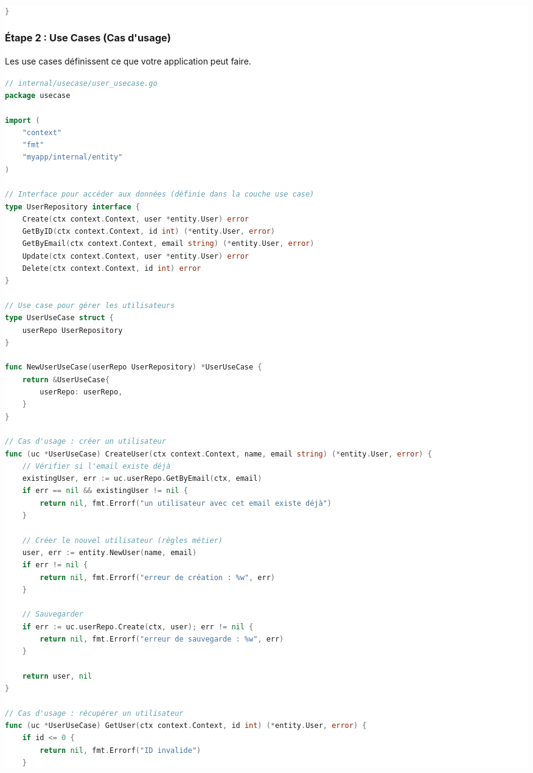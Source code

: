 ```go
}
```

### Étape 2 : Use Cases (Cas d'usage)

Les use cases définissent ce que votre application peut faire.

```go
// internal/usecase/user_usecase.go
package usecase

import (
    "context"
    "fmt"
    "myapp/internal/entity"
)

// Interface pour accéder aux données (définie dans la couche use case)
type UserRepository interface {
    Create(ctx context.Context, user *entity.User) error
    GetByID(ctx context.Context, id int) (*entity.User, error)
    GetByEmail(ctx context.Context, email string) (*entity.User, error)
    Update(ctx context.Context, user *entity.User) error
    Delete(ctx context.Context, id int) error
}

// Use case pour gérer les utilisateurs
type UserUseCase struct {
    userRepo UserRepository
}

func NewUserUseCase(userRepo UserRepository) *UserUseCase {
    return &UserUseCase{
        userRepo: userRepo,
    }
}

// Cas d'usage : créer un utilisateur
func (uc *UserUseCase) CreateUser(ctx context.Context, name, email string) (*entity.User, error) {
    // Vérifier si l'email existe déjà
    existingUser, err := uc.userRepo.GetByEmail(ctx, email)
    if err == nil && existingUser != nil {
        return nil, fmt.Errorf("un utilisateur avec cet email existe déjà")
    }

    // Créer le nouvel utilisateur (règles métier)
    user, err := entity.NewUser(name, email)
    if err != nil {
        return nil, fmt.Errorf("erreur de création : %w", err)
    }

    // Sauvegarder
    if err := uc.userRepo.Create(ctx, user); err != nil {
        return nil, fmt.Errorf("erreur de sauvegarde : %w", err)
    }

    return user, nil
}

// Cas d'usage : récupérer un utilisateur
func (uc *UserUseCase) GetUser(ctx context.Context, id int) (*entity.User, error) {
    if id <= 0 {
        return nil, fmt.Errorf("ID invalide")
    }
```